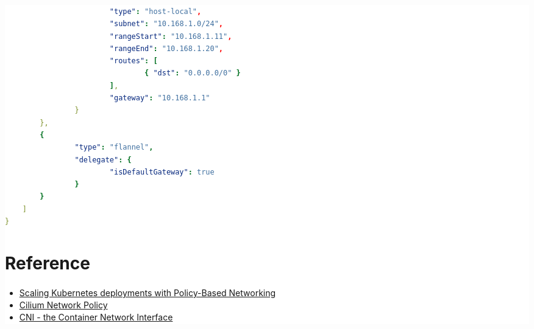 ```YAML
                        "type": "host-local",  
                        "subnet": "10.168.1.0/24",  
                        "rangeStart": "10.168.1.11",  
                        "rangeEnd": "10.168.1.20",  
                        "routes": [  
                                { "dst": "0.0.0.0/0" }  
                        ],  
                        "gateway": "10.168.1.1"  
                }  
        },  
        {  
                "type": "flannel",  
                "delegate": {  
                        "isDefaultGateway": true  
                }  
        }  
    ]  
}
```
# Reference

-   [Scaling Kubernetes deployments with Policy-Based Networking](https://kubernetes.io/blog/2017/01/scaling-kubernetes-deployments-with-policy-base-networking/)
-   [Cilium Network Policy](http://docs.cilium.io/en/stable/policy/language/#http)
-   [CNI - the Container Network Interface](https://github.com/containernetworking/cni)